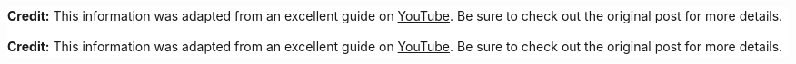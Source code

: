 <iframe width="560" height="315" src="https://www.youtube.com/embed/DI8-tNq7hFc?si=lyp1XrBJJKsEjE29" title="YouTube video player" frameborder="0" allow="accelerometer; autoplay; clipboard-write; encrypted-media; gyroscope; picture-in-picture; web-share" referrerpolicy="strict-origin-when-cross-origin" allowfullscreen></iframe>

**Credit:** This information was adapted from an excellent guide on [YouTube](https://www.youtube.com/watch?v=DI8-tNq7hFc). Be sure to check out the original post for more details.

<iframe width="560" height="315" src="https://www.youtube.com/embed/lcJQoOTI5oU?si=vCa8JNKGjTX4ts-o" title="YouTube video player" frameborder="0" allow="accelerometer; autoplay; clipboard-write; encrypted-media; gyroscope; picture-in-picture; web-share" referrerpolicy="strict-origin-when-cross-origin" allowfullscreen></iframe>

**Credit:** This information was adapted from an excellent guide on [YouTube](https://www.youtube.com/watch?v=lcJQoOTI5oU). Be sure to check out the original post for more details.


